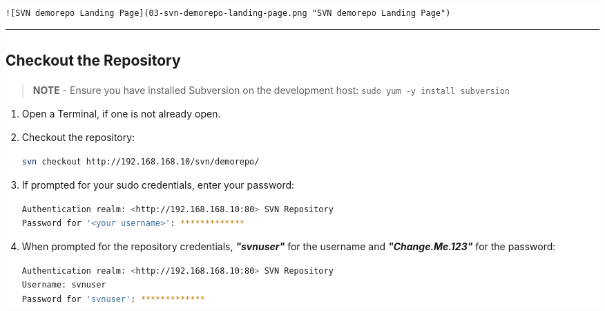     ![SVN demorepo Landing Page](03-svn-demorepo-landing-page.png "SVN demorepo Landing Page")

-----

## Checkout the Repository

> **NOTE** - Ensure you have installed Subversion on the development host: `sudo yum -y install subversion`

1. Open a Terminal, if one is not already open.

2. Checkout the repository:

    ```bash
    svn checkout http://192.168.168.10/svn/demorepo/
    ```

3. If prompted for your sudo credentials, enter your password:

    ```bash
    Authentication realm: <http://192.168.168.10:80> SVN Repository
    Password for '<your username>': *************
    ```

4. When prompted for the repository credentials, ***"svnuser"*** for the username and ***"Change.Me.123"*** for the password:

    ```bash
    Authentication realm: <http://192.168.168.10:80> SVN Repository
    Username: svnuser
    Password for 'svnuser': *************
    ```
